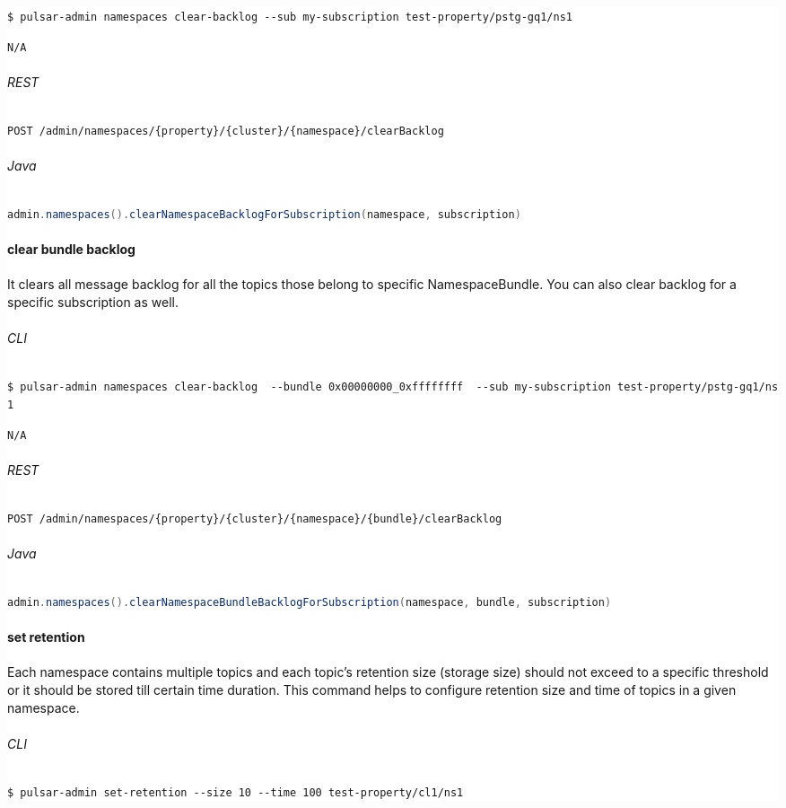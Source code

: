 ```
$ pulsar-admin namespaces clear-backlog --sub my-subscription test-property/pstg-gq1/ns1
```

```
N/A
```

###### REST

```
POST /admin/namespaces/{property}/{cluster}/{namespace}/clearBacklog
```

###### Java

```java
admin.namespaces().clearNamespaceBacklogForSubscription(namespace, subscription)
```


#### clear bundle backlog

It clears all message backlog for all the topics those belong to specific NamespaceBundle. You can also clear backlog for a specific subscription as well.  

###### CLI

```
$ pulsar-admin namespaces clear-backlog  --bundle 0x00000000_0xffffffff  --sub my-subscription test-property/pstg-gq1/ns1
```

```
N/A
```

###### REST

```
POST /admin/namespaces/{property}/{cluster}/{namespace}/{bundle}/clearBacklog
```

###### Java

```java
admin.namespaces().clearNamespaceBundleBacklogForSubscription(namespace, bundle, subscription)
```


#### set retention

Each namespace contains multiple topics and each topic’s retention size (storage size) should not exceed to a specific threshold or it should be stored till certain time duration. This command helps to configure retention size and time of topics in a given namespace.  

###### CLI

```
$ pulsar-admin set-retention --size 10 --time 100 test-property/cl1/ns1
```
